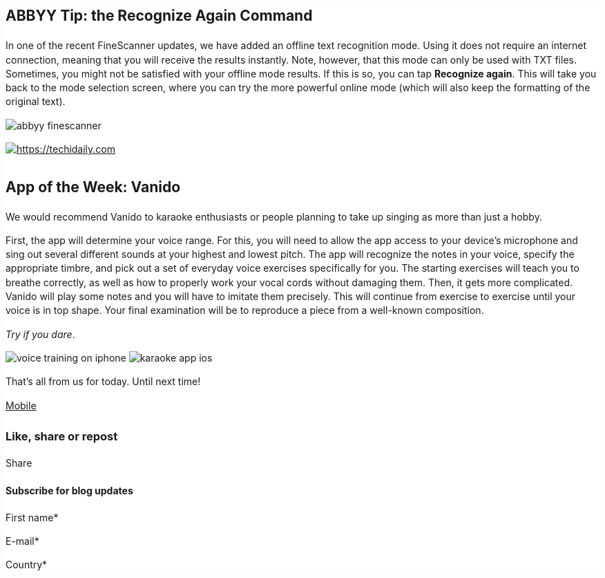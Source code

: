 ## **ABBYY Tip: the Recognize Again Command**

In one of the recent FineScanner updates, we have added an offline text recognition mode. Using it does not require an internet connection, meaning that you will receive the results instantly. Note, however, that this mode can only be used with TXT files. Sometimes, you might not be satisfied with your offline mode results. If this is so, you can tap **Recognize again**. This will take you back to the mode selection screen, where you can try the more powerful online mode (which will also keep the formatting of the original text).

![abbyy finescanner](https://static1.abbyy.com/abbyycommedia/26892/abbyy-finescanner.jpeg)


<a href="https://appsumo.8odi.net/c/5597632/2144288/7443" target="_top" id="2144288">
  <img src="//a.impactradius-go.com/display-ad/7443-2144288" border="0" alt="https://techidaily.com" width="728" height="90"/>
</a>
<img height="0" width="0" src="https://appsumo.8odi.net/i/5597632/2144288/7443" style="position:absolute;visibility:hidden;" border="0" />


## **App of the Week: Vanido** 

We would recommend Vanido to karaoke enthusiasts or people planning to take up singing as more than just a hobby.

First, the app will determine your voice range. For this, you will need to allow the app access to your device’s microphone and sing out several different sounds at your highest and lowest pitch. The app will recognize the notes in your voice, specify the appropriate timbre, and pick out a set of everyday voice exercises specifically for you. The starting exercises will teach you to breathe correctly, as well as how to properly work your vocal cords without damaging them. Then, it gets more complicated. Vanido will play some notes and you will have to imitate them precisely. This will continue from exercise to exercise until your voice is in top shape. Your final examination will be to reproduce a piece from a well-known composition.

_Try if you dare_.

![voice training on iphone](https://static1.abbyy.com/abbyycommedia/26893/prilozhenie-dlya-trenirovki-golosa.jpg) ![karaoke app ios](https://static1.abbyy.com/abbyycommedia/26894/kak-nauchitsya-pet.jpg)

That’s all from us for today. Until next time!

[Mobile](https://tools.techidaily.com/abbyy/products/) 

### Like, share or repost

Share 

  
#### Subscribe for blog updates

First name\*

E-mail\*

Сountry\*
